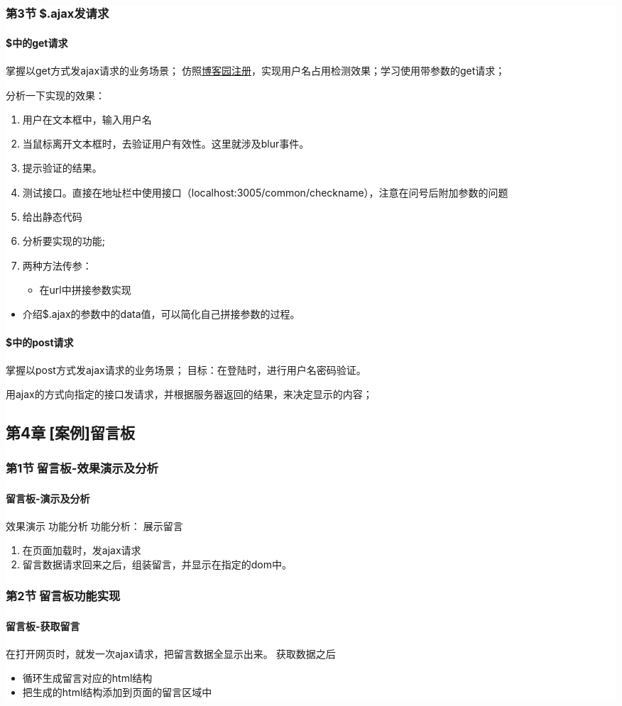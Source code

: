 


### 第3节 $.ajax发请求

#### $中的get请求
掌握以get方式发ajax请求的业务场景；
仿照[博客园注册](<https://account.cnblogs.com/signup>)，实现用户名占用检测效果；学习使用带参数的get请求；

分析一下实现的效果：
1. 用户在文本框中，输入用户名
2. 当鼠标离开文本框时，去验证用户有效性。这里就涉及blur事件。
3. 提示验证的结果。


4. 测试接口。直接在地址栏中使用接口（localhost:3005/common/checkname），注意在问号后附加参数的问题
5. 给出静态代码
6. 分析要实现的功能;
7. 两种方法传参：
   - 在url中拼接参数实现

- 介绍$.ajax的参数中的data值，可以简化自己拼接参数的过程。



#### $中的post请求
掌握以post方式发ajax请求的业务场景；
目标：在登陆时，进行用户名密码验证。

用ajax的方式向指定的接口发请求，并根据服务器返回的结果，来决定显示的内容；






## 第4章 [案例]留言板
### 第1节 留言板-效果演示及分析

#### 留言板-演示及分析
效果演示
功能分析
功能分析：
展示留言
1. 在页面加载时，发ajax请求
2. 留言数据请求回来之后，组装留言，并显示在指定的dom中。




### 第2节 留言板功能实现

#### 留言板-获取留言
在打开网页时，就发一次ajax请求，把留言数据全显示出来。
获取数据之后
- 循环生成留言对应的html结构
- 把生成的html结构添加到页面的留言区域中
